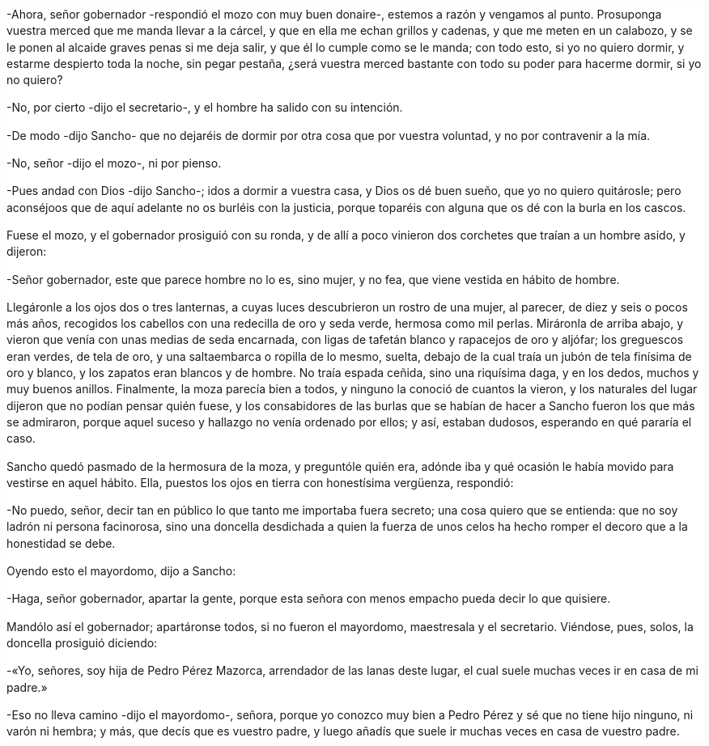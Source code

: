 -Ahora, señor gobernador -respondió el mozo con muy buen donaire-, estemos a razón y vengamos al punto. Prosuponga vuestra merced que me manda llevar a la cárcel, y que en ella me echan grillos y cadenas, y que me meten en un calabozo, y se le ponen al alcaide graves penas si me deja salir, y que él lo cumple como se le manda; con todo esto, si yo no quiero dormir, y estarme despierto toda la noche, sin pegar pestaña, ¿será vuestra merced bastante con todo su poder para hacerme dormir, si yo no quiero?

-No, por cierto -dijo el secretario-, y el hombre ha salido con su intención.

-De modo -dijo Sancho- que no dejaréis de dormir por otra cosa que por vuestra voluntad, y no por contravenir a la mía.

-No, señor -dijo el mozo-, ni por pienso.

-Pues andad con Dios -dijo Sancho-; idos a dormir a vuestra casa, y Dios os dé buen sueño, que yo no quiero quitárosle; pero aconséjoos que de aquí adelante no os burléis con la justicia, porque toparéis con alguna que os dé con la burla en los cascos.

Fuese el mozo, y el gobernador prosiguió con su ronda, y de allí a poco vinieron dos corchetes que traían a un hombre asido, y dijeron:

-Señor gobernador, este que parece hombre no lo es, sino mujer, y no fea, que viene vestida en hábito de hombre.

Llegáronle a los ojos dos o tres lanternas, a cuyas luces descubrieron un rostro de una mujer, al parecer, de diez y seis o pocos más años, recogidos los cabellos con una redecilla de oro y seda verde, hermosa como mil perlas. Miráronla de arriba abajo, y vieron que venía con unas medias de seda encarnada, con ligas de tafetán blanco y rapacejos de oro y aljófar; los greguescos eran verdes, de tela de oro, y una saltaembarca o ropilla de lo mesmo, suelta, debajo de la cual traía un jubón de tela finísima de oro y blanco, y los zapatos eran blancos y de hombre. No traía espada ceñida, sino una riquísima daga, y en los dedos, muchos y muy buenos anillos. Finalmente, la moza parecía bien a todos, y ninguno la conoció de cuantos la vieron, y los naturales del lugar dijeron que no podían pensar quién fuese, y los consabidores de las burlas que se habían de hacer a Sancho fueron los que más se admiraron, porque aquel suceso y hallazgo no venía ordenado por ellos; y así, estaban dudosos, esperando en qué pararía el caso.

Sancho quedó pasmado de la hermosura de la moza, y preguntóle quién era, adónde iba y qué ocasión le había movido para vestirse en aquel hábito. Ella, puestos los ojos en tierra con honestísima vergüenza, respondió:

-No puedo, señor, decir tan en público lo que tanto me importaba fuera secreto; una cosa quiero que se entienda: que no soy ladrón ni persona facinorosa, sino una doncella desdichada a quien la fuerza de unos celos ha hecho romper el decoro que a la honestidad se debe.

Oyendo esto el mayordomo, dijo a Sancho:

-Haga, señor gobernador, apartar la gente, porque esta señora con menos empacho pueda decir lo que quisiere.

Mandólo así el gobernador; apartáronse todos, si no fueron el mayordomo, maestresala y el secretario. Viéndose, pues, solos, la doncella prosiguió diciendo:

-«Yo, señores, soy hija de Pedro Pérez Mazorca, arrendador de las lanas deste lugar, el cual suele muchas veces ir en casa de mi padre.»

-Eso no lleva camino -dijo el mayordomo-, señora, porque yo conozco muy bien a Pedro Pérez y sé que no tiene hijo ninguno, ni varón ni hembra; y más, que decís que es vuestro padre, y luego añadís que suele ir muchas veces en casa de vuestro padre.
